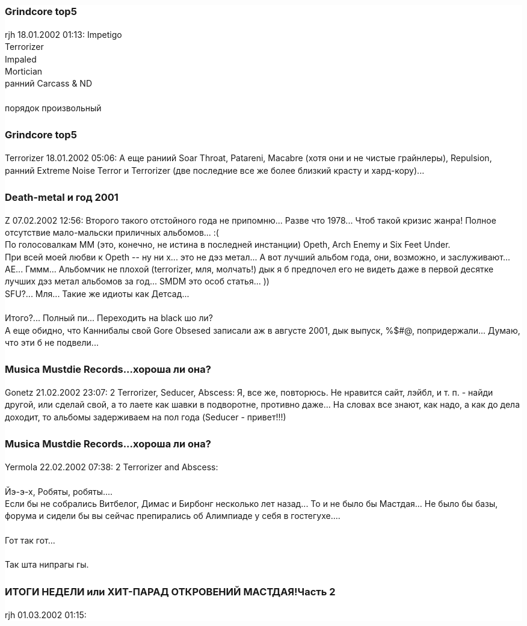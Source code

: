 ### Grindcore top5

rjh 18.01.2002 01:13:
Impetigo<BR>Terrorizer<BR>Impaled<BR>Mortician<BR>ранний Carcass & ND<BR><BR>порядок произвольный

### Grindcore top5

Terrorizer 18.01.2002 05:06:
A еще раниий Soar Throat, Patareni, Macabre (хотя они и не чистые грайнлеры), Repulsion, ранний Extreme Noise Terror и Terrorizer (две последние все же более близкий красту и хард-кору)...

### Death-metal и год 2001

Z 07.02.2002 12:56:
Второго такого отстойного года не припомню... Разве что 1978... Чтоб такой кризис жанра! Полное отсутствие мало-мальски приличных альбомов... :(<BR>По голосовалкам MM (это, конечно, не истина в последней инстанции) Opeth, Arch Enemy и Six Feet Under.<BR>При всей моей любви к Opeth -- ну ни х... это не дэз метал... А вот лучший альбом года, они, возможно, и заслуживают...<BR>AE... Гммм... Альбомчик не плохой (terrorizer, мля, молчать!) дык я б предпочел его не видеть даже в первой десятке лучших дэз метал альбомов за год... SMDM это особ статья... ))<BR>SFU?... Мля... Такие же идиоты как Детсад...<BR><BR>Итого?... Полный пи... Переходить на black шо ли?<BR>А еще обидно, что Каннибалы свой Gore Obsesed записали аж в августе 2001, дык выпуск, %$#@, попридержали... Думаю, что эти б не подвели...

### Musica Mustdie Records...хороша ли она?

Gonetz 21.02.2002 23:07:
 2 Terrorizer, Seducer, Abscess: Я, все же, повторюсь. Не нравится сайт, лэйбл, и т. п. - найди другой, или сделай свой, а то лаете как шавки в подворотне, противно даже... На словах все знают, как надо, а как до дела доходит, то альбомы задерживаем на пол года (Seducer - привет!!!)

### Musica Mustdie Records...хороша ли она?

Yermola 22.02.2002 07:38:
2  Terrorizer and  Absсеss:  <BR><BR>Йэ-э-х, Робяты, робяты....<BR>Если бы не собрались Витбелог, Димас и Бирбонг несколько лет назад... То и не было бы Мастдая... Не было бы базы, форума и сидели бы вы сейчас препирались об Алимпиаде у себя в гостегухе....<BR><BR>Гот так гот...<BR><BR>Так шта нипрагы гы.

### ИТОГИ НЕДЕЛИ или ХИТ-ПАРАД ОТКРОВЕНИЙ МАСТДАЯ!Часть 2

rjh 01.03.2002 01:15: